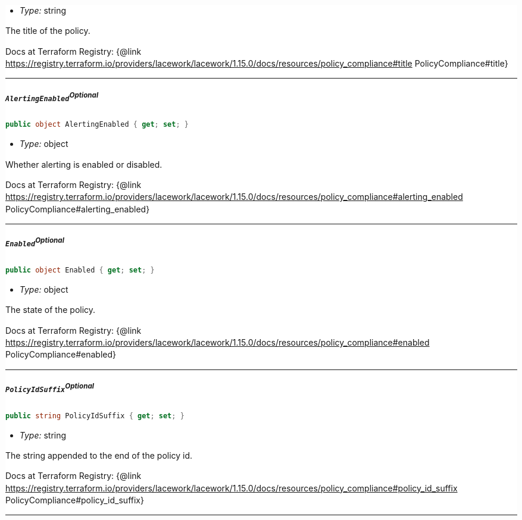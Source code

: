 - *Type:* string

The title of the policy.

Docs at Terraform Registry: {@link https://registry.terraform.io/providers/lacework/lacework/1.15.0/docs/resources/policy_compliance#title PolicyCompliance#title}

---

##### `AlertingEnabled`<sup>Optional</sup> <a name="AlertingEnabled" id="rhizo-co-terraform-provider-lacework.policyCompliance.PolicyComplianceConfig.property.alertingEnabled"></a>

```csharp
public object AlertingEnabled { get; set; }
```

- *Type:* object

Whether alerting is enabled or disabled.

Docs at Terraform Registry: {@link https://registry.terraform.io/providers/lacework/lacework/1.15.0/docs/resources/policy_compliance#alerting_enabled PolicyCompliance#alerting_enabled}

---

##### `Enabled`<sup>Optional</sup> <a name="Enabled" id="rhizo-co-terraform-provider-lacework.policyCompliance.PolicyComplianceConfig.property.enabled"></a>

```csharp
public object Enabled { get; set; }
```

- *Type:* object

The state of the policy.

Docs at Terraform Registry: {@link https://registry.terraform.io/providers/lacework/lacework/1.15.0/docs/resources/policy_compliance#enabled PolicyCompliance#enabled}

---

##### `PolicyIdSuffix`<sup>Optional</sup> <a name="PolicyIdSuffix" id="rhizo-co-terraform-provider-lacework.policyCompliance.PolicyComplianceConfig.property.policyIdSuffix"></a>

```csharp
public string PolicyIdSuffix { get; set; }
```

- *Type:* string

The string appended to the end of the policy id.

Docs at Terraform Registry: {@link https://registry.terraform.io/providers/lacework/lacework/1.15.0/docs/resources/policy_compliance#policy_id_suffix PolicyCompliance#policy_id_suffix}

---
